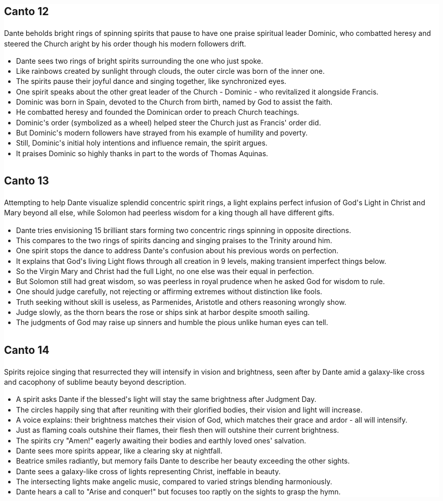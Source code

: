 ## Canto 12

Dante beholds bright rings of spinning spirits that pause to have one praise spiritual leader Dominic, who combatted heresy and steered the Church aright by his order though his modern followers drift.

- Dante sees two rings of bright spirits surrounding the one who just spoke.
- Like rainbows created by sunlight through clouds, the outer circle was born of the inner one.  
- The spirits pause their joyful dance and singing together, like synchronized eyes. 
- One spirit speaks about the other great leader of the Church - Dominic - who revitalized it alongside Francis.
- Dominic was born in Spain, devoted to the Church from birth, named by God to assist the faith.
- He combatted heresy and founded the Dominican order to preach Church teachings.
- Dominic's order (symbolized as a wheel) helped steer the Church just as Francis' order did.  
- But Dominic's modern followers have strayed from his example of humility and poverty.  
- Still, Dominic's initial holy intentions and influence remain, the spirit argues.
- It praises Dominic so highly thanks in part to the words of Thomas Aquinas.

## Canto 13

Attempting to help Dante visualize splendid concentric spirit rings, a light explains perfect infusion of God's Light in Christ and Mary beyond all else, while Solomon had peerless wisdom for a king though all have different gifts.  

- Dante tries envisioning 15 brilliant stars forming two concentric rings spinning in opposite directions.
- This compares to the two rings of spirits dancing and singing praises to the Trinity around him. 
- One spirit stops the dance to address Dante's confusion about his previous words on perfection.  
- It explains that God's living Light flows through all creation in 9 levels, making transient imperfect things below.
- So the Virgin Mary and Christ had the full Light, no one else was their equal in perfection.
- But Solomon still had great wisdom, so was peerless in royal prudence when he asked God for wisdom to rule.
- One should judge carefully, not rejecting or affirming extremes without distinction like fools.
- Truth seeking without skill is useless, as Parmenides, Aristotle and others reasoning wrongly show.  
- Judge slowly, as the thorn bears the rose or ships sink at harbor despite smooth sailing.
- The judgments of God may raise up sinners and humble the pious unlike human eyes can tell.

## Canto 14

Spirits rejoice singing that resurrected they will intensify in vision and brightness, seen after by Dante amid a galaxy-like cross and cacophony of sublime beauty beyond description.

- A spirit asks Dante if the blessed's light will stay the same brightness after Judgment Day.
- The circles happily sing that after reuniting with their glorified bodies, their vision and light will increase.
- A voice explains: their brightness matches their vision of God, which matches their grace and ardor - all will intensify.
- Just as flaming coals outshine their flames, their flesh then will outshine their current brightness.  
- The spirits cry "Amen!" eagerly awaiting their bodies and earthly loved ones' salvation.
- Dante sees more spirits appear, like a clearing sky at nightfall. 
- Beatrice smiles radiantly, but memory fails Dante to describe her beauty exceeding the other sights.
- Dante sees a galaxy-like cross of lights representing Christ, ineffable in beauty.
- The intersecting lights make angelic music, compared to varied strings blending harmoniously. 
- Dante hears a call to "Arise and conquer!" but focuses too raptly on the sights to grasp the hymn.
